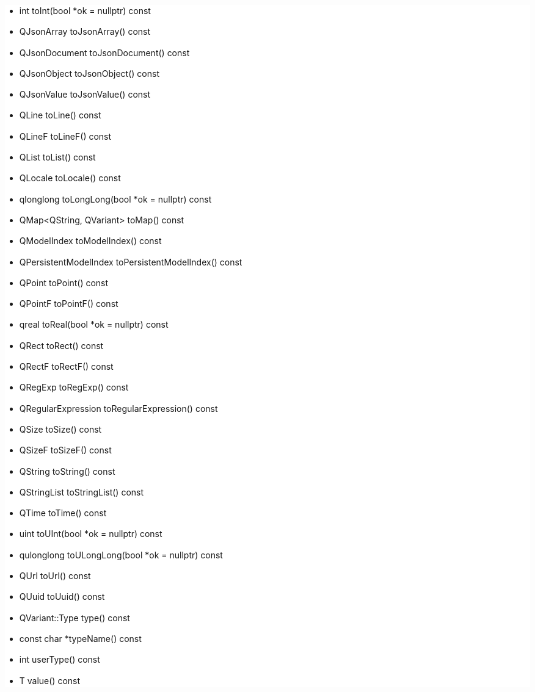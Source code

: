 - int toInt(bool *ok = nullptr) const

- QJsonArray toJsonArray() const

- QJsonDocument toJsonDocument() const

- QJsonObject toJsonObject() const

- QJsonValue toJsonValue() const

- QLine toLine() const

- QLineF toLineF() const

- QList<QVariant> toList() const

- QLocale toLocale() const

- qlonglong toLongLong(bool *ok = nullptr) const

- QMap<QString, QVariant> toMap() const

- QModelIndex toModelIndex() const

- QPersistentModelIndex toPersistentModelIndex() const

- QPoint toPoint() const

- QPointF toPointF() const

- qreal toReal(bool *ok = nullptr) const

- QRect toRect() const

- QRectF toRectF() const

- QRegExp toRegExp() const

- QRegularExpression toRegularExpression() const

- QSize toSize() const

- QSizeF toSizeF() const

- QString toString() const

- QStringList toStringList() const

- QTime toTime() const

- uint toUInt(bool *ok = nullptr) const

- qulonglong toULongLong(bool *ok = nullptr) const

- QUrl toUrl() const

- QUuid toUuid() const

- QVariant::Type type() const

- const char *typeName() const

- int userType() const

- T value() const
